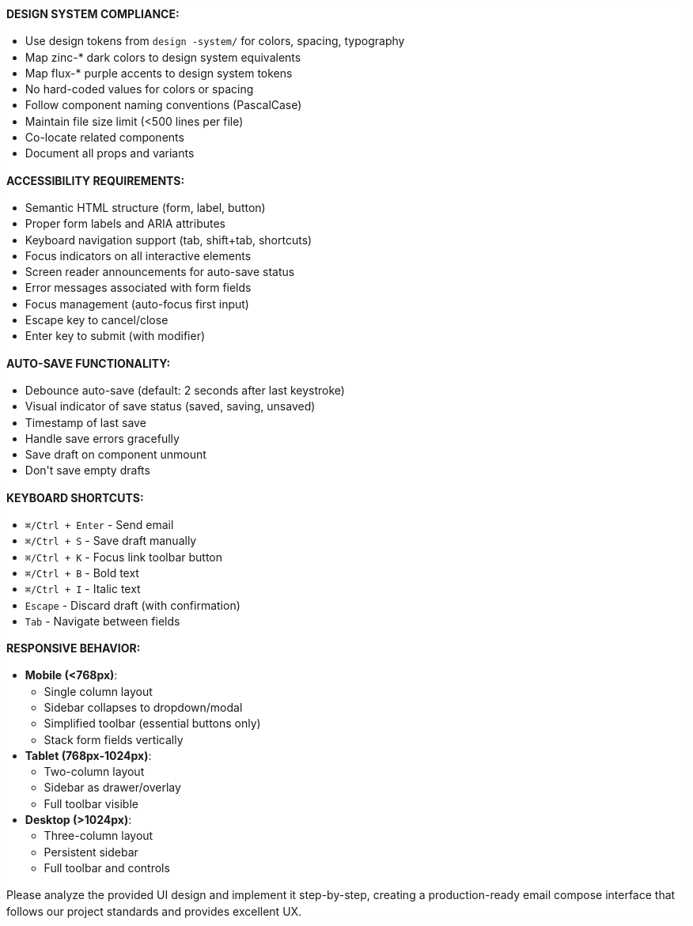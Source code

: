 **DESIGN SYSTEM COMPLIANCE:**
- Use design tokens from `design -system/` for colors, spacing, typography
- Map zinc-* dark colors to design system equivalents
- Map flux-* purple accents to design system tokens
- No hard-coded values for colors or spacing
- Follow component naming conventions (PascalCase)
- Maintain file size limit (<500 lines per file)
- Co-locate related components
- Document all props and variants

**ACCESSIBILITY REQUIREMENTS:**
- Semantic HTML structure (form, label, button)
- Proper form labels and ARIA attributes
- Keyboard navigation support (tab, shift+tab, shortcuts)
- Focus indicators on all interactive elements
- Screen reader announcements for auto-save status
- Error messages associated with form fields
- Focus management (auto-focus first input)
- Escape key to cancel/close
- Enter key to submit (with modifier)

**AUTO-SAVE FUNCTIONALITY:**
- Debounce auto-save (default: 2 seconds after last keystroke)
- Visual indicator of save status (saved, saving, unsaved)
- Timestamp of last save
- Handle save errors gracefully
- Save draft on component unmount
- Don't save empty drafts

**KEYBOARD SHORTCUTS:**
- `⌘/Ctrl + Enter` - Send email
- `⌘/Ctrl + S` - Save draft manually
- `⌘/Ctrl + K` - Focus link toolbar button
- `⌘/Ctrl + B` - Bold text
- `⌘/Ctrl + I` - Italic text
- `Escape` - Discard draft (with confirmation)
- `Tab` - Navigate between fields

**RESPONSIVE BEHAVIOR:**
- **Mobile (<768px)**: 
  - Single column layout
  - Sidebar collapses to dropdown/modal
  - Simplified toolbar (essential buttons only)
  - Stack form fields vertically
- **Tablet (768px-1024px)**:
  - Two-column layout
  - Sidebar as drawer/overlay
  - Full toolbar visible
- **Desktop (>1024px)**:
  - Three-column layout
  - Persistent sidebar
  - Full toolbar and controls

Please analyze the provided UI design and implement it step-by-step, creating a production-ready email compose interface that follows our project standards and provides excellent UX.
